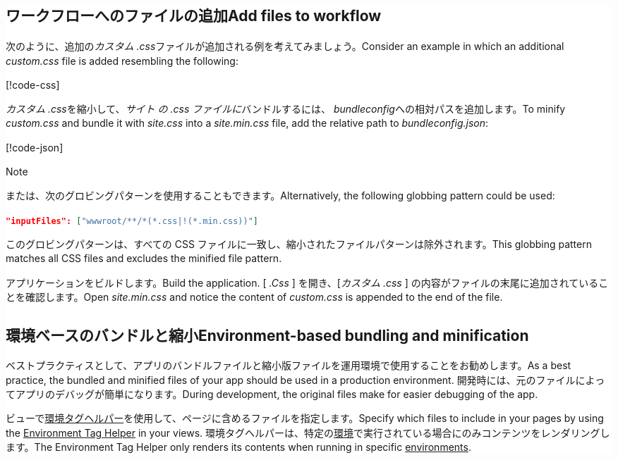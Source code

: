 ## <a name="add-files-to-workflow"></a><span data-ttu-id="3efb6-212">ワークフローへのファイルの追加</span><span class="sxs-lookup"><span data-stu-id="3efb6-212">Add files to workflow</span></span>

<span data-ttu-id="3efb6-213">次のように、追加の*カスタム .css*ファイルが追加される例を考えてみましょう。</span><span class="sxs-lookup"><span data-stu-id="3efb6-213">Consider an example in which an additional *custom.css* file is added resembling the following:</span></span>

[!code-css[](../client-side/bundling-and-minification/samples/BuildBundlerMinifierApp/wwwroot/css/custom.css)]

<span data-ttu-id="3efb6-214">*カスタム .css*を縮小して、*サイト* *の .css ファイルに*バンドルするには、 *bundleconfig*への相対パスを追加します。</span><span class="sxs-lookup"><span data-stu-id="3efb6-214">To minify *custom.css* and bundle it with *site.css* into a *site.min.css* file, add the relative path to *bundleconfig.json*:</span></span>

[!code-json[](../client-side/bundling-and-minification/samples/BuildBundlerMinifierApp/bundleconfig2.json?highlight=6)]

> [!NOTE]
> <span data-ttu-id="3efb6-215">または、次のグロビングパターンを使用することもできます。</span><span class="sxs-lookup"><span data-stu-id="3efb6-215">Alternatively, the following globbing pattern could be used:</span></span>
>
> ```json
> "inputFiles": ["wwwroot/**/*(*.css|!(*.min.css))"]
> ```
>
> <span data-ttu-id="3efb6-216">このグロビングパターンは、すべての CSS ファイルに一致し、縮小されたファイルパターンは除外されます。</span><span class="sxs-lookup"><span data-stu-id="3efb6-216">This globbing pattern matches all CSS files and excludes the minified file pattern.</span></span>

<span data-ttu-id="3efb6-217">アプリケーションをビルドします。</span><span class="sxs-lookup"><span data-stu-id="3efb6-217">Build the application.</span></span> <span data-ttu-id="3efb6-218">[ *.Css* ] を開き、[*カスタム .css* ] の内容がファイルの末尾に追加されていることを確認します。</span><span class="sxs-lookup"><span data-stu-id="3efb6-218">Open *site.min.css* and notice the content of *custom.css* is appended to the end of the file.</span></span>

## <a name="environment-based-bundling-and-minification"></a><span data-ttu-id="3efb6-219">環境ベースのバンドルと縮小</span><span class="sxs-lookup"><span data-stu-id="3efb6-219">Environment-based bundling and minification</span></span>

<span data-ttu-id="3efb6-220">ベストプラクティスとして、アプリのバンドルファイルと縮小版ファイルを運用環境で使用することをお勧めします。</span><span class="sxs-lookup"><span data-stu-id="3efb6-220">As a best practice, the bundled and minified files of your app should be used in a production environment.</span></span> <span data-ttu-id="3efb6-221">開発時には、元のファイルによってアプリのデバッグが簡単になります。</span><span class="sxs-lookup"><span data-stu-id="3efb6-221">During development, the original files make for easier debugging of the app.</span></span>

<span data-ttu-id="3efb6-222">ビューで[環境タグヘルパー](xref:mvc/views/tag-helpers/builtin-th/environment-tag-helper)を使用して、ページに含めるファイルを指定します。</span><span class="sxs-lookup"><span data-stu-id="3efb6-222">Specify which files to include in your pages by using the [Environment Tag Helper](xref:mvc/views/tag-helpers/builtin-th/environment-tag-helper) in your views.</span></span> <span data-ttu-id="3efb6-223">環境タグヘルパーは、特定の[環境](xref:fundamentals/environments)で実行されている場合にのみコンテンツをレンダリングします。</span><span class="sxs-lookup"><span data-stu-id="3efb6-223">The Environment Tag Helper only renders its contents when running in specific [environments](xref:fundamentals/environments).</span></span>
